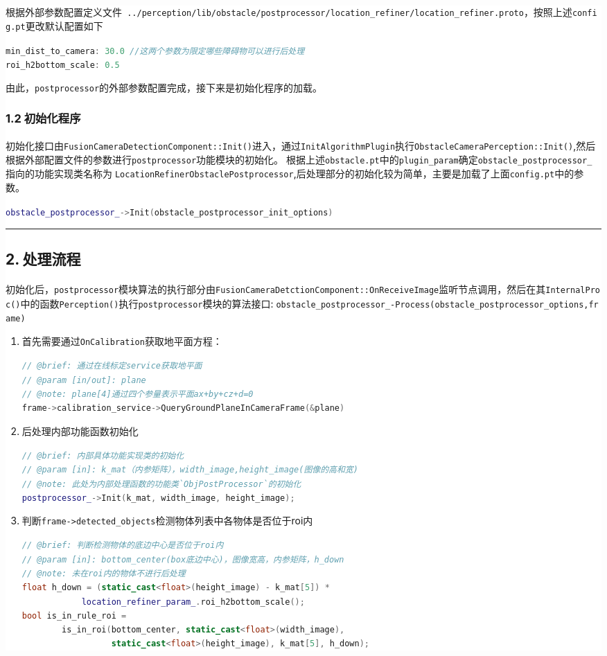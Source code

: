 根据外部参数配置定义文件` ../perception/lib/obstacle/postprocessor/location_refiner/location_refiner.proto`，按照上述`config.pt`更改默认配置如下

```c++
min_dist_to_camera: 30.0 //这两个参数为限定哪些障碍物可以进行后处理
roi_h2bottom_scale: 0.5
```

由此，`postprocessor`的外部参数配置完成，接下来是初始化程序的加载。

### 1.2 初始化程序

初始化接口由`FusionCameraDetectionComponent::Init()`进入，通过`InitAlgorithmPlugin`执行`ObstacleCameraPerception::Init()`,然后根据外部配置文件的参数进行`postprocessor`功能模块的初始化。
根据上述`obstacle.pt`中的`plugin_param`确定`obstacle_postprocessor_`指向的功能实现类名称为
`LocationRefinerObstaclePostprocessor`,后处理部分的初始化较为简单，主要是加载了上面`config.pt`中的参数。

```c++
obstacle_postprocessor_->Init(obstacle_postprocessor_init_options)
```



-----

## 2. 处理流程

初始化后，`postprocessor`模块算法的执行部分由`FusionCameraDetctionComponent::OnReceiveImage`监听节点调用，然后在其`InternalProc()`中的函数`Perception()`执行`postprocessor`模块的算法接口:
`obstacle_postprocessor_-Process(obstacle_postprocessor_options,frame)`

 1. 首先需要通过`OnCalibration`获取地平面方程：

    ```c++
    // @brief: 通过在线标定service获取地平面
    // @param [in/out]: plane
    // @note: plane[4]通过四个参量表示平面ax+by+cz+d=0
    frame->calibration_service->QueryGroundPlaneInCameraFrame(&plane)
    ```

2. 后处理内部功能函数初始化

   ```c++
   // @brief: 内部具体功能实现类的初始化
   // @param [in]: k_mat（内参矩阵），width_image,height_image(图像的高和宽)
   // @note: 此处为内部处理函数的功能类`ObjPostProcessor`的初始化
   postprocessor_->Init(k_mat, width_image, height_image);
   ```

3. 判断`frame->detected_objects`检测物体列表中各物体是否位于roi内

   ```c++
   // @brief: 判断检测物体的底边中心是否位于roi内
   // @param [in]: bottom_center(box底边中心)，图像宽高，内参矩阵，h_down
   // @note: 未在roi内的物体不进行后处理
   float h_down = (static_cast<float>(height_image) - k_mat[5]) *
       		   location_refiner_param_.roi_h2bottom_scale();
   bool is_in_rule_roi =
           is_in_roi(bottom_center, static_cast<float>(width_image),
                     static_cast<float>(height_image), k_mat[5], h_down);
   ```

